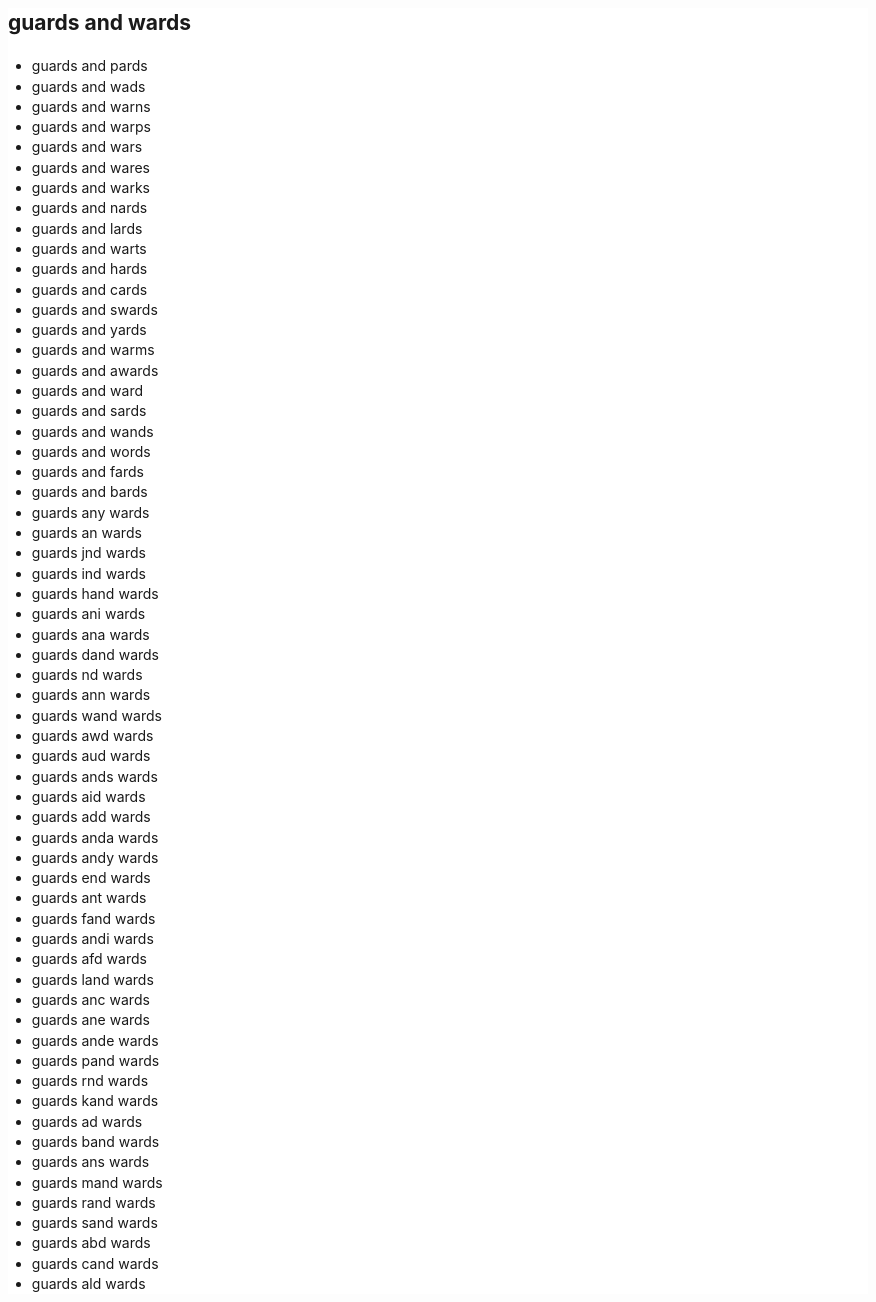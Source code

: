## guards and wards

- guards and pards
- guards and wads
- guards and warns
- guards and warps
- guards and wars
- guards and wares
- guards and warks
- guards and nards
- guards and lards
- guards and warts
- guards and hards
- guards and cards
- guards and swards
- guards and yards
- guards and warms
- guards and awards
- guards and ward
- guards and sards
- guards and wands
- guards and words
- guards and fards
- guards and bards
- guards any wards
- guards an wards
- guards jnd wards
- guards ind wards
- guards hand wards
- guards ani wards
- guards ana wards
- guards dand wards
- guards nd wards
- guards ann wards
- guards wand wards
- guards awd wards
- guards aud wards
- guards ands wards
- guards aid wards
- guards add wards
- guards anda wards
- guards andy wards
- guards end wards
- guards ant wards
- guards fand wards
- guards andi wards
- guards afd wards
- guards land wards
- guards anc wards
- guards ane wards
- guards ande wards
- guards pand wards
- guards rnd wards
- guards kand wards
- guards ad wards
- guards band wards
- guards ans wards
- guards mand wards
- guards rand wards
- guards sand wards
- guards abd wards
- guards cand wards
- guards ald wards